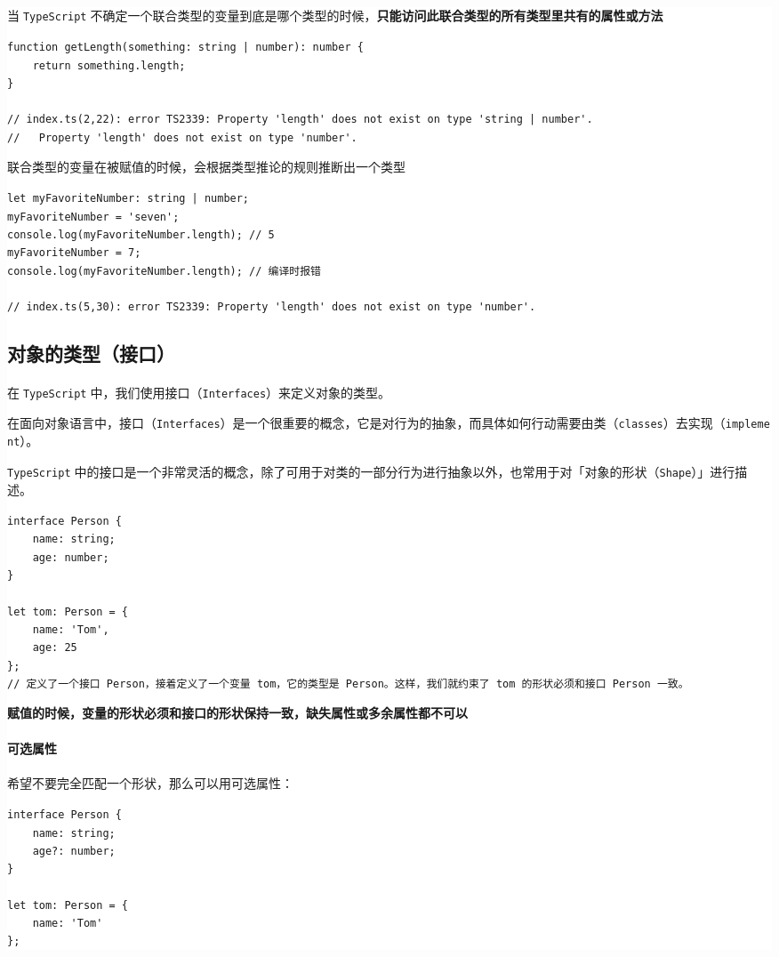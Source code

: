 当 `TypeScript` 不确定一个联合类型的变量到底是哪个类型的时候，**只能访问此联合类型的所有类型里共有的属性或方法**

```TS
function getLength(something: string | number): number {
    return something.length;
}

// index.ts(2,22): error TS2339: Property 'length' does not exist on type 'string | number'.
//   Property 'length' does not exist on type 'number'.
```

联合类型的变量在被赋值的时候，会根据类型推论的规则推断出一个类型

```TS
let myFavoriteNumber: string | number;
myFavoriteNumber = 'seven';
console.log(myFavoriteNumber.length); // 5
myFavoriteNumber = 7;
console.log(myFavoriteNumber.length); // 编译时报错

// index.ts(5,30): error TS2339: Property 'length' does not exist on type 'number'.
```

## 对象的类型（接口）

在 `TypeScript` 中，我们使用接口（`Interfaces`）来定义对象的类型。

在面向对象语言中，接口（`Interfaces`）是一个很重要的概念，它是对行为的抽象，而具体如何行动需要由类（`classes`）去实现（`implement`）。

`TypeScript` 中的接口是一个非常灵活的概念，除了可用于对类的一部分行为进行抽象以外，也常用于对「对象的形状（`Shape`）」进行描述。

```TS
interface Person {
    name: string;
    age: number;
}

let tom: Person = {
    name: 'Tom',
    age: 25
};
// 定义了一个接口 Person，接着定义了一个变量 tom，它的类型是 Person。这样，我们就约束了 tom 的形状必须和接口 Person 一致。
```

**赋值的时候，变量的形状必须和接口的形状保持一致，缺失属性或多余属性都不可以**

#### 可选属性

希望不要完全匹配一个形状，那么可以用可选属性：

```TS
interface Person {
    name: string;
    age?: number;
}

let tom: Person = {
    name: 'Tom'
};
```
